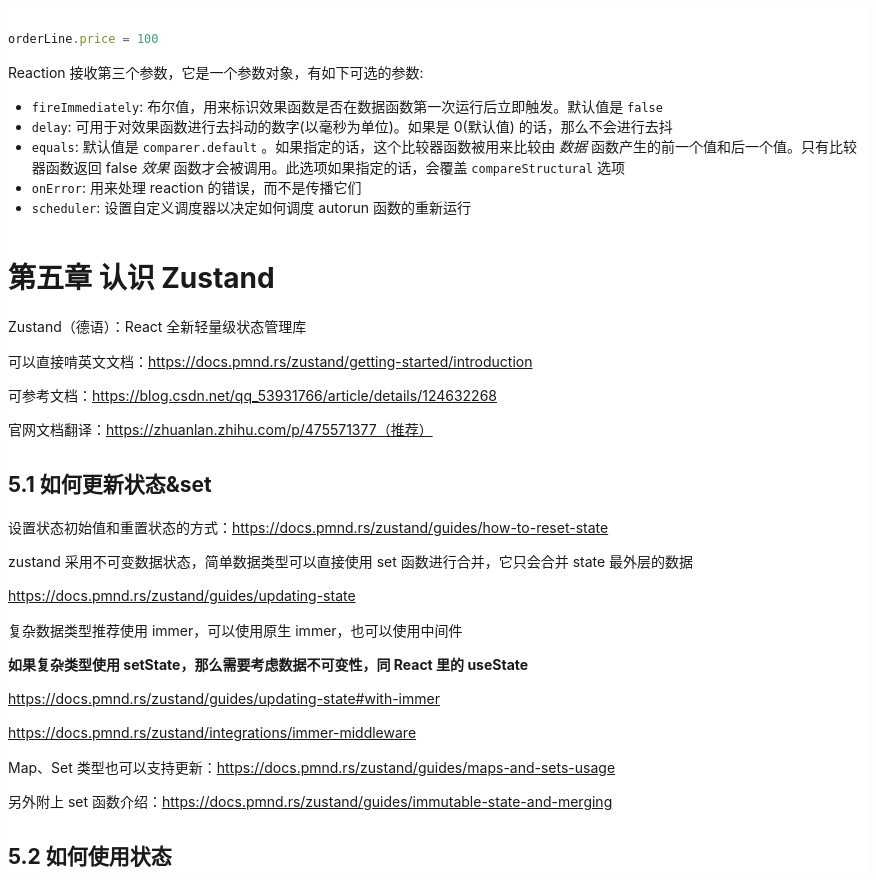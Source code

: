 ```js

orderLine.price = 100
```



Reaction 接收第三个参数，它是一个参数对象，有如下可选的参数:

- `fireImmediately`: 布尔值，用来标识效果函数是否在数据函数第一次运行后立即触发。默认值是 `false` 
- `delay`: 可用于对效果函数进行去抖动的数字(以毫秒为单位)。如果是 0(默认值) 的话，那么不会进行去抖
- `equals`: 默认值是 `comparer.default` 。如果指定的话，这个比较器函数被用来比较由 *数据* 函数产生的前一个值和后一个值。只有比较器函数返回 false *效果* 函数才会被调用。此选项如果指定的话，会覆盖 `compareStructural` 选项
- `onError`: 用来处理 reaction 的错误，而不是传播它们
- `scheduler`: 设置自定义调度器以决定如何调度 autorun 函数的重新运行





# 第五章 认识 Zustand

Zustand（德语）：React 全新轻量级状态管理库

可以直接啃英文文档：https://docs.pmnd.rs/zustand/getting-started/introduction

可参考文档：https://blog.csdn.net/qq_53931766/article/details/124632268

官网文档翻译：https://zhuanlan.zhihu.com/p/475571377（推荐）



## 5.1 如何更新状态&set

设置状态初始值和重置状态的方式：https://docs.pmnd.rs/zustand/guides/how-to-reset-state



zustand 采用不可变数据状态，简单数据类型可以直接使用 set 函数进行合并，它只会合并 state 最外层的数据

https://docs.pmnd.rs/zustand/guides/updating-state



复杂数据类型推荐使用 immer，可以使用原生 immer，也可以使用中间件

**如果复杂类型使用 setState，那么需要考虑数据不可变性，同 React 里的 useState**

https://docs.pmnd.rs/zustand/guides/updating-state#with-immer

https://docs.pmnd.rs/zustand/integrations/immer-middleware



Map、Set 类型也可以支持更新：https://docs.pmnd.rs/zustand/guides/maps-and-sets-usage



另外附上 set 函数介绍：https://docs.pmnd.rs/zustand/guides/immutable-state-and-merging



## 5.2 如何使用状态
